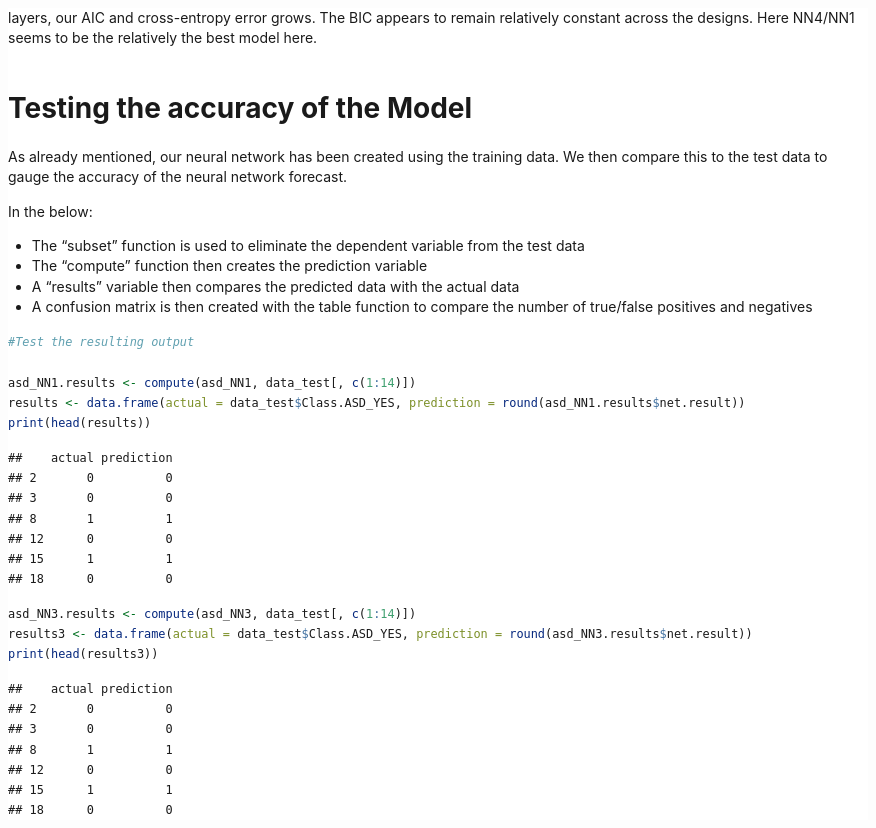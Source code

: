 layers, our AIC and cross-entropy error grows. The BIC appears to remain
relatively constant across the designs. Here NN4/NN1 seems to be the
relatively the best model here.

# Testing the accuracy of the Model

As already mentioned, our neural network has been created using the
training data. We then compare this to the test data to gauge the
accuracy of the neural network forecast.

In the below:

-   The “subset” function is used to eliminate the dependent variable
    from the test data
-   The “compute” function then creates the prediction variable
-   A “results” variable then compares the predicted data with the
    actual data
-   A confusion matrix is then created with the table function to
    compare the number of true/false positives and negatives

``` r
#Test the resulting output

asd_NN1.results <- compute(asd_NN1, data_test[, c(1:14)])
results <- data.frame(actual = data_test$Class.ASD_YES, prediction = round(asd_NN1.results$net.result))
print(head(results))
```

    ##    actual prediction
    ## 2       0          0
    ## 3       0          0
    ## 8       1          1
    ## 12      0          0
    ## 15      1          1
    ## 18      0          0

``` r
asd_NN3.results <- compute(asd_NN3, data_test[, c(1:14)])
results3 <- data.frame(actual = data_test$Class.ASD_YES, prediction = round(asd_NN3.results$net.result))
print(head(results3))
```

    ##    actual prediction
    ## 2       0          0
    ## 3       0          0
    ## 8       1          1
    ## 12      0          0
    ## 15      1          1
    ## 18      0          0